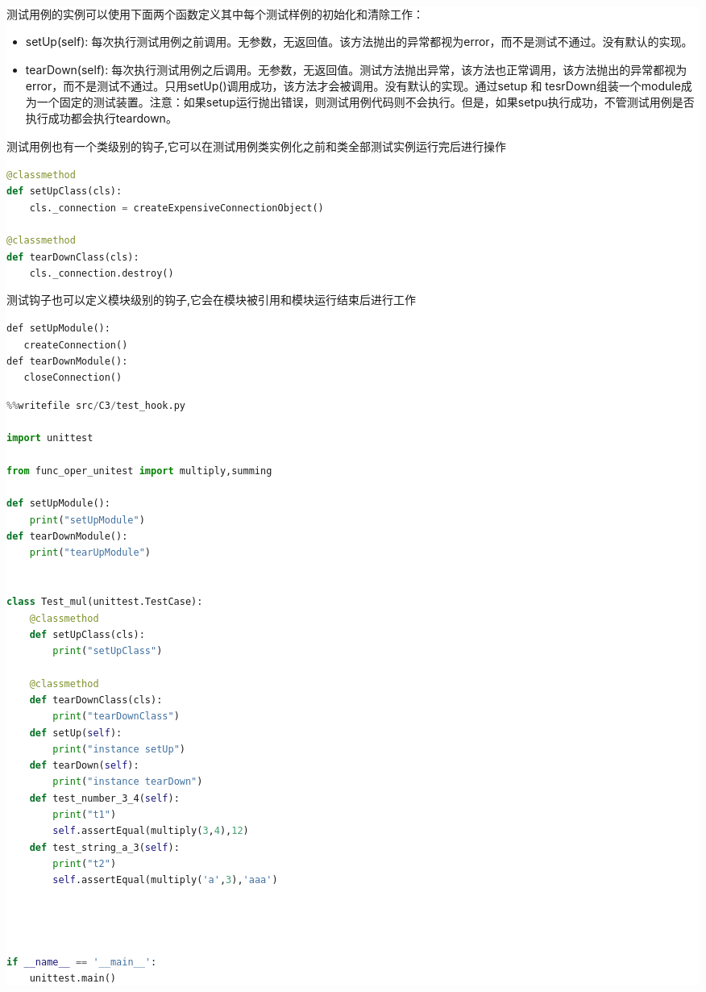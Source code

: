 测试用例的实例可以使用下面两个函数定义其中每个测试样例的初始化和清除工作：

+ setUp(self): 每次执行测试用例之前调用。无参数，无返回值。该方法抛出的异常都视为error，而不是测试不通过。没有默认的实现。

+ tearDown(self): 每次执行测试用例之后调用。无参数，无返回值。测试方法抛出异常，该方法也正常调用，该方法抛出的异常都视为error，而不是测试不通过。只用setUp()调用成功，该方法才会被调用。没有默认的实现。通过setup 和 tesrDown组装一个module成为一个固定的测试装置。注意：如果setup运行抛出错误，则测试用例代码则不会执行。但是，如果setpu执行成功，不管测试用例是否执行成功都会执行teardown。

测试用例也有一个类级别的钩子,它可以在测试用例类实例化之前和类全部测试实例运行完后进行操作

```python
@classmethod
def setUpClass(cls):
    cls._connection = createExpensiveConnectionObject()

@classmethod
def tearDownClass(cls):
    cls._connection.destroy()
```

测试钩子也可以定义模块级别的钩子,它会在模块被引用和模块运行结束后进行工作

```
def setUpModule():
   createConnection()
def tearDownModule(): 
   closeConnection()
```


```python
%%writefile src/C3/test_hook.py

import unittest
    
from func_oper_unitest import multiply,summing

def setUpModule():
    print("setUpModule")
def tearDownModule(): 
    print("tearUpModule")

    
class Test_mul(unittest.TestCase):
    @classmethod
    def setUpClass(cls):
        print("setUpClass")

    @classmethod
    def tearDownClass(cls):
        print("tearDownClass")
    def setUp(self):
        print("instance setUp")
    def tearDown(self):
        print("instance tearDown")
    def test_number_3_4(self):
        print("t1")
        self.assertEqual(multiply(3,4),12)
    def test_string_a_3(self):
        print("t2")
        self.assertEqual(multiply('a',3),'aaa')
        
        


if __name__ == '__main__':
    unittest.main()
```
